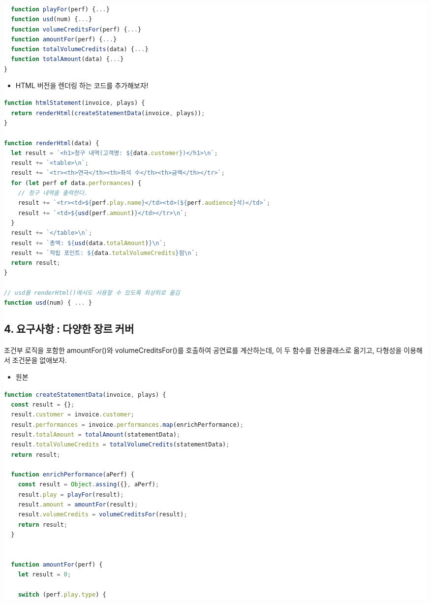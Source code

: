 ```javascript
  function playFor(perf) {...}
  function usd(num) {...}
  function volumeCreditsFor(perf) {...}
  function amountFor(perf) {...}
  function totalVolumeCredits(data) {...}
  function totalAmount(data) {...}
}
```

- HTML 버전을 렌더링 하는 코드를 추가해보자!

```javascript
function htmlStatement(invoice, plays) {
  return renderHtml(createStatementData(invoice, plays));
}

function renderHtml(data) {
  let result = `<h1>청구 내역(고객명: ${data.customer})</h1>\n`;
  result += `<table>\n`;
  result += `<tr><th>연극</th><th>좌석 수</th><th>금액</th></tr>`;
  for (let perf of data.performances) {
    // 청구 내역을 출력한다.
    result += `<tr><td>${perf.play.name}</td><td>(${perf.audience}석)</td>`;
    result += `<td>${usd(perf.amount)}</td></tr>\n`;
  }
  result += `</table>\n`;
  result += `총액: ${usd(data.totalAmount)}\n`;
  result += `적립 포인트: ${data.totalVolumeCredits}점\n`;
  return result;
}

// usd를 renderHtml()에서도 사용할 수 있도록 최상위로 옮김
function usd(num) { ... }
```



## 4. 요구사항 :  다양한 장르 커버

조건부 로직을 포함한 amountFor()와 volumeCreditsFor()를 호출하여 공연료를 계산하는데, 이 두 함수를 전용클래스로 옮기고, 다형성을 이용해서 조건문을 없애보자.

- 원본

```javascript
function createStatementData(invoice, plays) {
  const result = {};
  result.customer = invoice.customer;
  result.performances = invoice.performances.map(enrichPerformance);
  result.totalAmount = totalAmount(statementData);
  result.totalVolumeCredits = totalVolumeCredits(statementData);
  return result;
  
  function enrichPerformance(aPerf) {
    const result = Object.assing({}, aPerf);
    result.play = playFor(result);
    result.amount = amountFor(result);
    result.volumeCredits = volumeCreditsFor(result);
    return result;
  }
  
  
  function amountFor(perf) {
    let result = 0;
    
    switch (perf.play.type) {
```